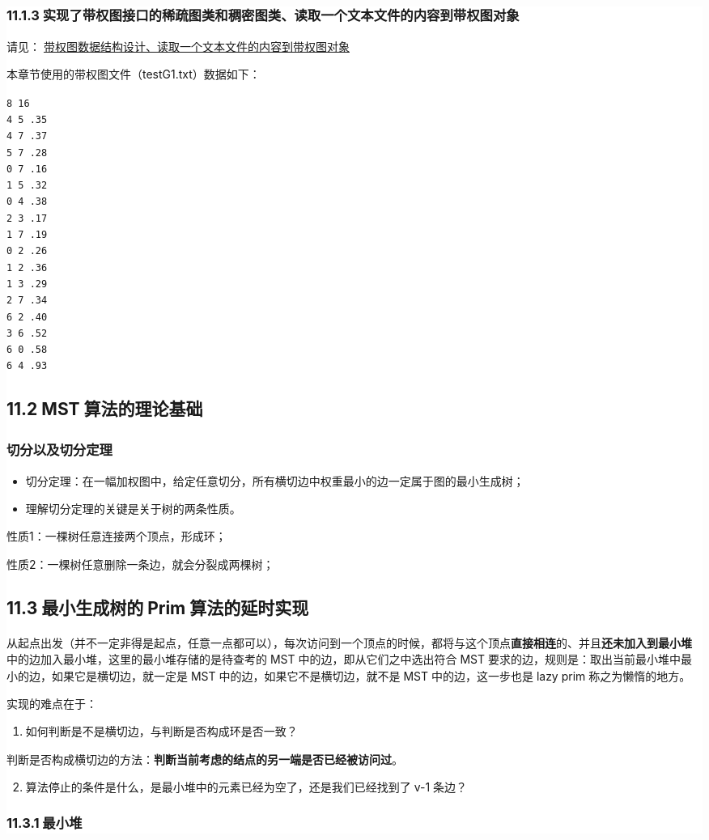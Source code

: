 ### 11.1.3 实现了带权图接口的稀疏图类和稠密图类、读取一个文本文件的内容到带权图对象

请见：
[带权图数据结构设计、读取一个文本文件的内容到带权图对象](
https://gist.github.com/liweiwei1419/0414f686ffaa91b86b556029eb668cf2)

本章节使用的带权图文件（testG1.txt）数据如下：

```
8 16
4 5 .35
4 7 .37
5 7 .28
0 7 .16
1 5 .32
0 4 .38
2 3 .17
1 7 .19
0 2 .26
1 2 .36
1 3 .29
2 7 .34
6 2 .40
3 6 .52
6 0 .58
6 4 .93
```

## 11.2 MST 算法的理论基础

### 切分以及切分定理

+ 切分定理：在一幅加权图中，给定任意切分，所有横切边中权重最小的边一定属于图的最小生成树；

+ 理解切分定理的关键是关于树的两条性质。

性质1：一棵树任意连接两个顶点，形成环；

性质2：一棵树任意删除一条边，就会分裂成两棵树；


## 11.3 最小生成树的 Prim 算法的延时实现

从起点出发（并不一定非得是起点，任意一点都可以），每次访问到一个顶点的时候，都将与这个顶点**直接相连**的、并且**还未加入到最小堆**中的边加入最小堆，这里的最小堆存储的是待查考的 MST 中的边，即从它们之中选出符合 MST 要求的边，规则是：取出当前最小堆中最小的边，如果它是横切边，就一定是 MST 中的边，如果它不是横切边，就不是 MST 中的边，这一步也是 lazy prim 称之为懒惰的地方。

实现的难点在于：

1. 如何判断是不是横切边，与判断是否构成环是否一致？

判断是否构成横切边的方法：**判断当前考虑的结点的另一端是否已经被访问过**。

2. 算法停止的条件是什么，是最小堆中的元素已经为空了，还是我们已经找到了 v-1 条边？

### 11.3.1 最小堆
